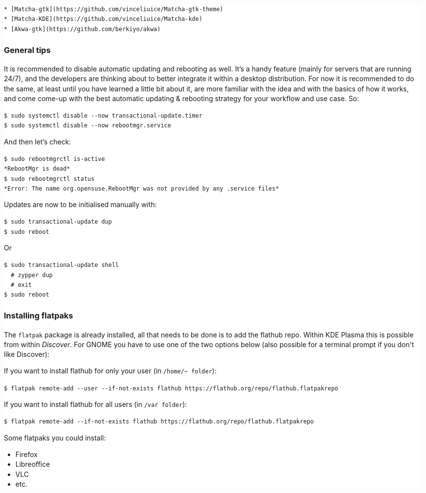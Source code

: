     * [Matcha-gtk](https://github.com/vinceliuice/Matcha-gtk-theme)
    * [Matcha-KDE](https://github.com/vinceliuice/Matcha-kde)
    * [Akwa-gtk](https://github.com/berkiyo/akwa)
    
### General tips
It is recommended to disable automatic updating and rebooting as well. It’s a handy feature (mainly for servers that are running 24/7), and the developers are thinking about to better integrate it within a desktop distribution. For now it is recommended to do the same, at least until you have learned a little bit about it, are more familiar with the idea and with the basics of how it works, and come come-up with the best automatic updating & rebooting strategy for your workflow and use case. So:
```
$ sudo systemctl disable --now transactional-update.timer
$ sudo systemctl disable --now rebootmgr.service
```
And then let’s check:
```
$ sudo rebootmgrctl is-active
*RebootMgr is dead*
$ sudo rebootmgrctl status
*Error: The name org.opensuse.RebootMgr was not provided by any .service files*
```

Updates are now to be initialised manually with:
```
$ sudo transactional-update dup
$ sudo reboot
```
Or
```
$ sudo transactional-update shell
  # zypper dup
  # exit
$ sudo reboot
```


### Installing flatpaks

The `flatpak` package is already installed, all that needs to be done is to add the flathub repo. Within KDE Plasma this is possible from within _Discover_. For GNOME you have to use one of the two options below (also possible for a terminal prompt if you don't like Discover):

If you want to install flathub for only your user (in `/home/~ folder`):
```
$ flatpak remote-add --user --if-not-exists flathub https://flathub.org/repo/flathub.flatpakrepo
```
If you want to install flathub for all users (in `/var folder`):
```
$ flatpak remote-add --if-not-exists flathub https://flathub.org/repo/flathub.flatpakrepo
```
Some flatpaks you could install:
- Firefox
- Libreoffice
- VLC
- etc.
